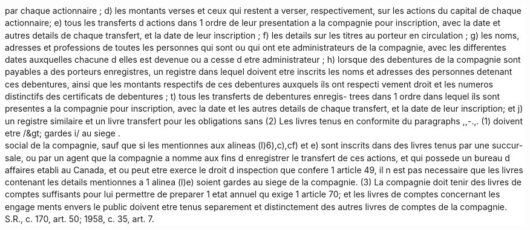 par chaque actionnaire ;
d) les montants verses et ceux qui restent a
verser, respectivement, sur les actions du
capital de chaque actionnaire;
e) tous les transferts d actions dans 1 ordre
de leur presentation a la compagnie pour
inscription, avec la date et autres details de
chaque transfert, et la date de leur
inscription ;
f) les details sur les titres au porteur en
circulation ;
g) les noms, adresses et professions de toutes
les personnes qui sont ou qui ont ete
administrateurs de la compagnie, avec les
differentes dates auxquelles chacune d elles
est devenue ou a cesse d etre administrateur ;
h) lorsque des debentures de la compagnie
sont payables a des porteurs enregistres, un
registre dans lequel doivent etre inscrits les
noms et adresses des personnes detenant ces
debentures, ainsi que les montants respectifs
de ces debentures auxquels ils ont respecti
vement droit et les numeros distinctifs des
certificats de debentures ;
t) tous les transferts de debentures enregis-
trees dans 1 ordre dans lequel ils sont
presentes a la compagnie pour inscription,
avec la date et les autres details de chaque
transfert, et la date de leur inscription; et
j) un registre similaire et un livre
transfert pour les obligations sans
(2) Les livres tenus en conformite du
paragraphs ,,-.,. (1) doivent etre /&amp;gt; gardes i/ au siege .\
social de la compagnie, sauf que si les
mentionnes aux alineas (l)6),c),cf) et e) sont
inscrits dans des livres tenus par une succur-
sale, ou par un agent que la compagnie a
nomme aux fins d enregistrer le transfert de
ces actions, et qui possede un bureau d affaires
etabli au Canada, et ou peut etre exerce le
droit d inspection que confere 1 article 49, il
n est pas necessaire que les livres contenant
les details mentionnes a 1 alinea (l)e) soient
gardes au siege de la compagnie.
(3) La compagnie doit tenir des livres de
comptes suffisants pour lui permettre de
preparer 1 etat annuel qu exige 1 article 70; et
les livres de comptes concernant les engage
ments envers le public doivent etre tenus
separement et distinctement des autres livres
de comptes de la compagnie. S.R., c. 170, art.
50; 1958, c. 35, art. 7.
